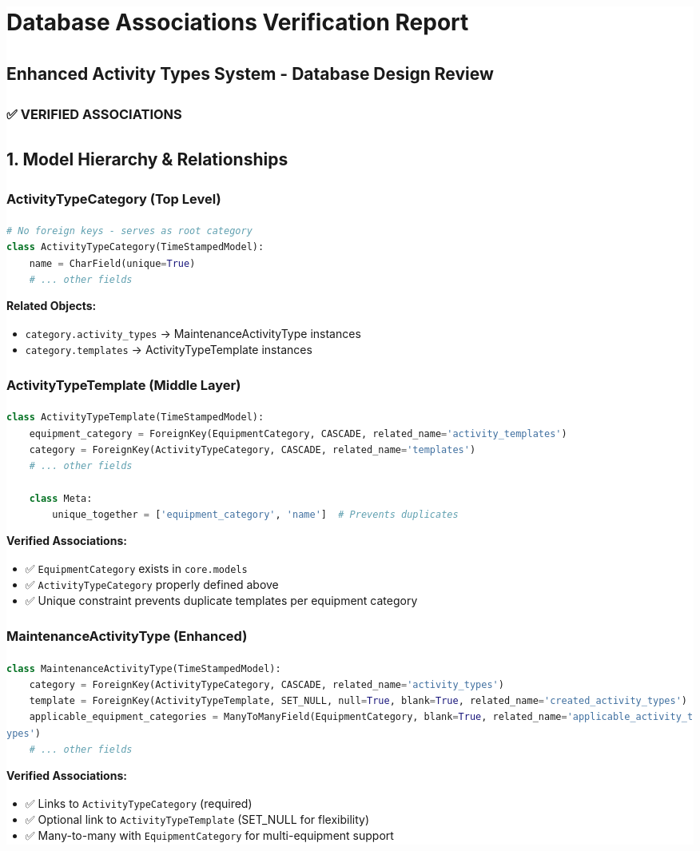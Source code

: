 # Database Associations Verification Report

## Enhanced Activity Types System - Database Design Review

### ✅ **VERIFIED ASSOCIATIONS**

## 1. Model Hierarchy & Relationships

### **ActivityTypeCategory** (Top Level)
```python
# No foreign keys - serves as root category
class ActivityTypeCategory(TimeStampedModel):
    name = CharField(unique=True)
    # ... other fields
```
**Related Objects:**
- `category.activity_types` → MaintenanceActivityType instances
- `category.templates` → ActivityTypeTemplate instances

### **ActivityTypeTemplate** (Middle Layer)
```python
class ActivityTypeTemplate(TimeStampedModel):
    equipment_category = ForeignKey(EquipmentCategory, CASCADE, related_name='activity_templates')
    category = ForeignKey(ActivityTypeCategory, CASCADE, related_name='templates')
    # ... other fields
    
    class Meta:
        unique_together = ['equipment_category', 'name']  # Prevents duplicates
```
**Verified Associations:**
- ✅ `EquipmentCategory` exists in `core.models`
- ✅ `ActivityTypeCategory` properly defined above
- ✅ Unique constraint prevents duplicate templates per equipment category

### **MaintenanceActivityType** (Enhanced)
```python
class MaintenanceActivityType(TimeStampedModel):
    category = ForeignKey(ActivityTypeCategory, CASCADE, related_name='activity_types')
    template = ForeignKey(ActivityTypeTemplate, SET_NULL, null=True, blank=True, related_name='created_activity_types')
    applicable_equipment_categories = ManyToManyField(EquipmentCategory, blank=True, related_name='applicable_activity_types')
    # ... other fields
```
**Verified Associations:**
- ✅ Links to `ActivityTypeCategory` (required)
- ✅ Optional link to `ActivityTypeTemplate` (SET_NULL for flexibility)
- ✅ Many-to-many with `EquipmentCategory` for multi-equipment support
